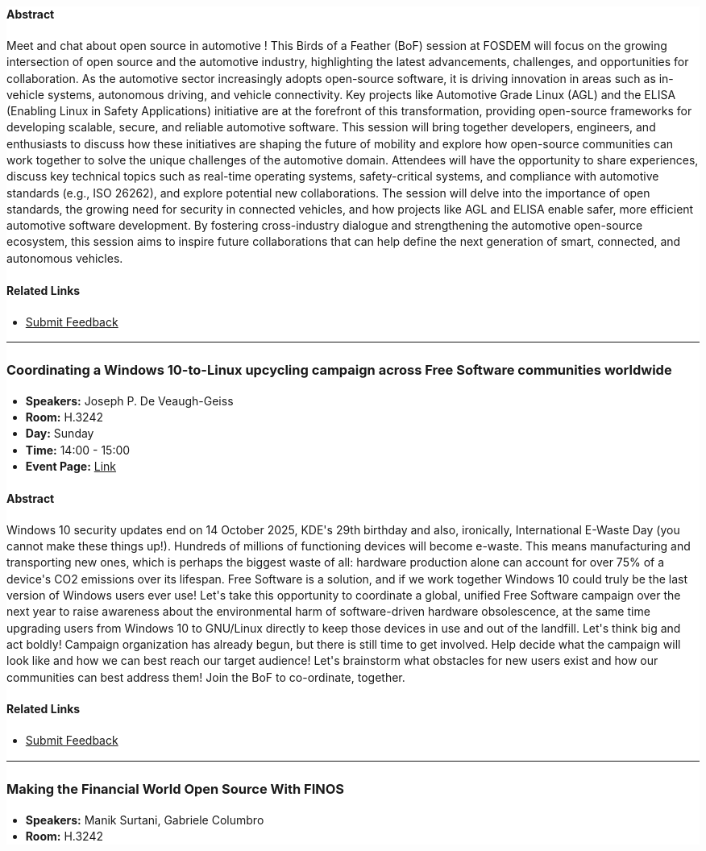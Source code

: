 #### Abstract

Meet and chat about open source in automotive !
This Birds of a Feather (BoF) session at FOSDEM will focus on the growing intersection of open source and the automotive industry, highlighting the latest advancements, challenges, and opportunities for collaboration. As the automotive sector increasingly adopts open-source software, it is driving innovation in areas such as in-vehicle systems, autonomous driving, and vehicle connectivity. Key projects like Automotive Grade Linux (AGL) and the ELISA (Enabling Linux in Safety Applications) initiative are at the forefront of this transformation, providing open-source frameworks for developing scalable, secure, and reliable automotive software. This session will bring together developers, engineers, and enthusiasts to discuss how these initiatives are shaping the future of mobility and explore how open-source communities can work together to solve the unique challenges of the automotive domain.
Attendees will have the opportunity to share experiences, discuss key technical topics such as real-time operating systems, safety-critical systems, and compliance with automotive standards (e.g., ISO 26262), and explore potential new collaborations. The session will delve into the importance of open standards, the growing need for security in connected vehicles, and how projects like AGL and ELISA enable safer, more efficient automotive software development. By fostering cross-industry dialogue and strengthening the automotive open-source ecosystem, this session aims to inspire future collaborations that can help define the next generation of smart, connected, and autonomous vehicles.

#### Related Links

- [Submit Feedback](https://pretalx.fosdem.org/fosdem-2025/talk/SJS93M/feedback/)

---

### Coordinating a Windows 10-to-Linux upcycling campaign across Free Software communities worldwide

- **Speakers:** Joseph P. De Veaugh-Geiss
- **Room:** H.3242
- **Day:** Sunday
- **Time:** 14:00 - 15:00
- **Event Page:** [Link](https://fosdem.org/2025/schedule/event/fosdem-2025-6779-coordinating-a-windows-10-to-linux-upcycling-campaign-across-free-software-communities-worldwide/)

#### Abstract

Windows 10 security updates end on 14 October 2025, KDE's 29th birthday and also, ironically, International E-Waste Day (you cannot make these things up!). Hundreds of millions of functioning devices will become e-waste. This means manufacturing and transporting new ones, which is perhaps the biggest waste of all: hardware production alone can account for over 75% of a device's CO2 emissions over its lifespan.
Free Software is a solution, and if we work together Windows 10 could truly be the last version of Windows users ever use! Let's take this opportunity to coordinate a global, unified Free Software campaign over the next year to raise awareness about the environmental harm of software-driven hardware obsolescence, at the same time upgrading users from Windows 10 to GNU/Linux directly to keep those devices in use and out of the landfill. Let's think big and act boldly! Campaign organization has already begun, but there is still time to get involved. Help decide what the campaign will look like and how we can best reach our target audience! Let's brainstorm what obstacles for new users exist and how our communities can best address them! Join the BoF to co-ordinate, together.

#### Related Links

- [Submit Feedback](https://pretalx.fosdem.org/fosdem-2025/talk/7BYUY8/feedback/)

---

### Making the Financial World Open Source With FINOS

- **Speakers:** Manik Surtani, Gabriele Columbro
- **Room:** H.3242
